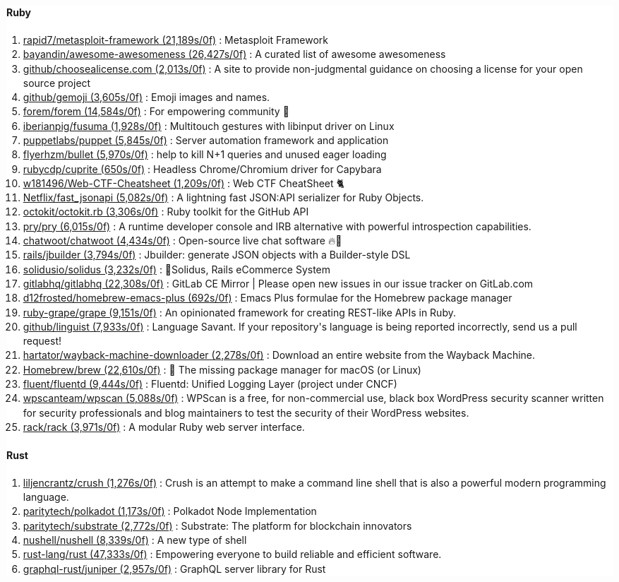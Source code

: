 #### Ruby
1. [rapid7/metasploit-framework (21,189s/0f)](https://github.com/rapid7/metasploit-framework) : Metasploit Framework
2. [bayandin/awesome-awesomeness (26,427s/0f)](https://github.com/bayandin/awesome-awesomeness) : A curated list of awesome awesomeness
3. [github/choosealicense.com (2,013s/0f)](https://github.com/github/choosealicense.com) : A site to provide non-judgmental guidance on choosing a license for your open source project
4. [github/gemoji (3,605s/0f)](https://github.com/github/gemoji) : Emoji images and names.
5. [forem/forem (14,584s/0f)](https://github.com/forem/forem) : For empowering community 🌱
6. [iberianpig/fusuma (1,928s/0f)](https://github.com/iberianpig/fusuma) : Multitouch gestures with libinput driver on Linux
7. [puppetlabs/puppet (5,845s/0f)](https://github.com/puppetlabs/puppet) : Server automation framework and application
8. [flyerhzm/bullet (5,970s/0f)](https://github.com/flyerhzm/bullet) : help to kill N+1 queries and unused eager loading
9. [rubycdp/cuprite (650s/0f)](https://github.com/rubycdp/cuprite) : Headless Chrome/Chromium driver for Capybara
10. [w181496/Web-CTF-Cheatsheet (1,209s/0f)](https://github.com/w181496/Web-CTF-Cheatsheet) : Web CTF CheatSheet 🐈
11. [Netflix/fast_jsonapi (5,082s/0f)](https://github.com/Netflix/fast_jsonapi) : A lightning fast JSON:API serializer for Ruby Objects.
12. [octokit/octokit.rb (3,306s/0f)](https://github.com/octokit/octokit.rb) : Ruby toolkit for the GitHub API
13. [pry/pry (6,015s/0f)](https://github.com/pry/pry) : A runtime developer console and IRB alternative with powerful introspection capabilities.
14. [chatwoot/chatwoot (4,434s/0f)](https://github.com/chatwoot/chatwoot) : Open-source live chat software 🔥💬
15. [rails/jbuilder (3,794s/0f)](https://github.com/rails/jbuilder) : Jbuilder: generate JSON objects with a Builder-style DSL
16. [solidusio/solidus (3,232s/0f)](https://github.com/solidusio/solidus) : 🛒Solidus, Rails eCommerce System
17. [gitlabhq/gitlabhq (22,308s/0f)](https://github.com/gitlabhq/gitlabhq) : GitLab CE Mirror | Please open new issues in our issue tracker on GitLab.com
18. [d12frosted/homebrew-emacs-plus (692s/0f)](https://github.com/d12frosted/homebrew-emacs-plus) : Emacs Plus formulae for the Homebrew package manager
19. [ruby-grape/grape (9,151s/0f)](https://github.com/ruby-grape/grape) : An opinionated framework for creating REST-like APIs in Ruby.
20. [github/linguist (7,933s/0f)](https://github.com/github/linguist) : Language Savant. If your repository's language is being reported incorrectly, send us a pull request!
21. [hartator/wayback-machine-downloader (2,278s/0f)](https://github.com/hartator/wayback-machine-downloader) : Download an entire website from the Wayback Machine.
22. [Homebrew/brew (22,610s/0f)](https://github.com/Homebrew/brew) : 🍺 The missing package manager for macOS (or Linux)
23. [fluent/fluentd (9,444s/0f)](https://github.com/fluent/fluentd) : Fluentd: Unified Logging Layer (project under CNCF)
24. [wpscanteam/wpscan (5,088s/0f)](https://github.com/wpscanteam/wpscan) : WPScan is a free, for non-commercial use, black box WordPress security scanner written for security professionals and blog maintainers to test the security of their WordPress websites.
25. [rack/rack (3,971s/0f)](https://github.com/rack/rack) : A modular Ruby web server interface.

#### Rust
1. [liljencrantz/crush (1,276s/0f)](https://github.com/liljencrantz/crush) : Crush is an attempt to make a command line shell that is also a powerful modern programming language.
2. [paritytech/polkadot (1,173s/0f)](https://github.com/paritytech/polkadot) : Polkadot Node Implementation
3. [paritytech/substrate (2,772s/0f)](https://github.com/paritytech/substrate) : Substrate: The platform for blockchain innovators
4. [nushell/nushell (8,339s/0f)](https://github.com/nushell/nushell) : A new type of shell
5. [rust-lang/rust (47,333s/0f)](https://github.com/rust-lang/rust) : Empowering everyone to build reliable and efficient software.
6. [graphql-rust/juniper (2,957s/0f)](https://github.com/graphql-rust/juniper) : GraphQL server library for Rust